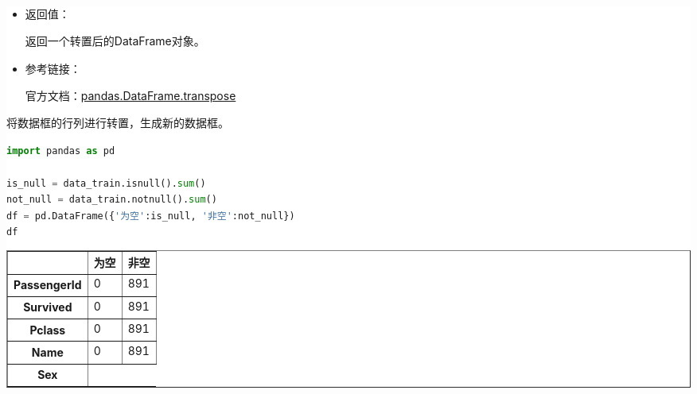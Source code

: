 - 返回值：

    返回一个转置后的DataFrame对象。
    
- 参考链接：

    官方文档：[pandas.DataFrame.transpose](https://pandas.pydata.org/pandas-docs/stable/reference/api/pandas.DataFrame.transpose.html)

将数据框的行列进行转置，生成新的数据框。


```python
import pandas as pd

is_null = data_train.isnull().sum()
not_null = data_train.notnull().sum()
df = pd.DataFrame({'为空':is_null, '非空':not_null})
df
```




<div>
<style scoped>
    .dataframe tbody tr th:only-of-type {
        vertical-align: middle;
    }

    .dataframe tbody tr th {
        vertical-align: top;
    }

    .dataframe thead th {
        text-align: right;
    }
</style>
<table border="1" class="dataframe">
  <thead>
    <tr style="text-align: right;">
      <th></th>
      <th>为空</th>
      <th>非空</th>
    </tr>
  </thead>
  <tbody>
    <tr>
      <th>PassengerId</th>
      <td>0</td>
      <td>891</td>
    </tr>
    <tr>
      <th>Survived</th>
      <td>0</td>
      <td>891</td>
    </tr>
    <tr>
      <th>Pclass</th>
      <td>0</td>
      <td>891</td>
    </tr>
    <tr>
      <th>Name</th>
      <td>0</td>
      <td>891</td>
    </tr>
    <tr>
      <th>Sex</th>